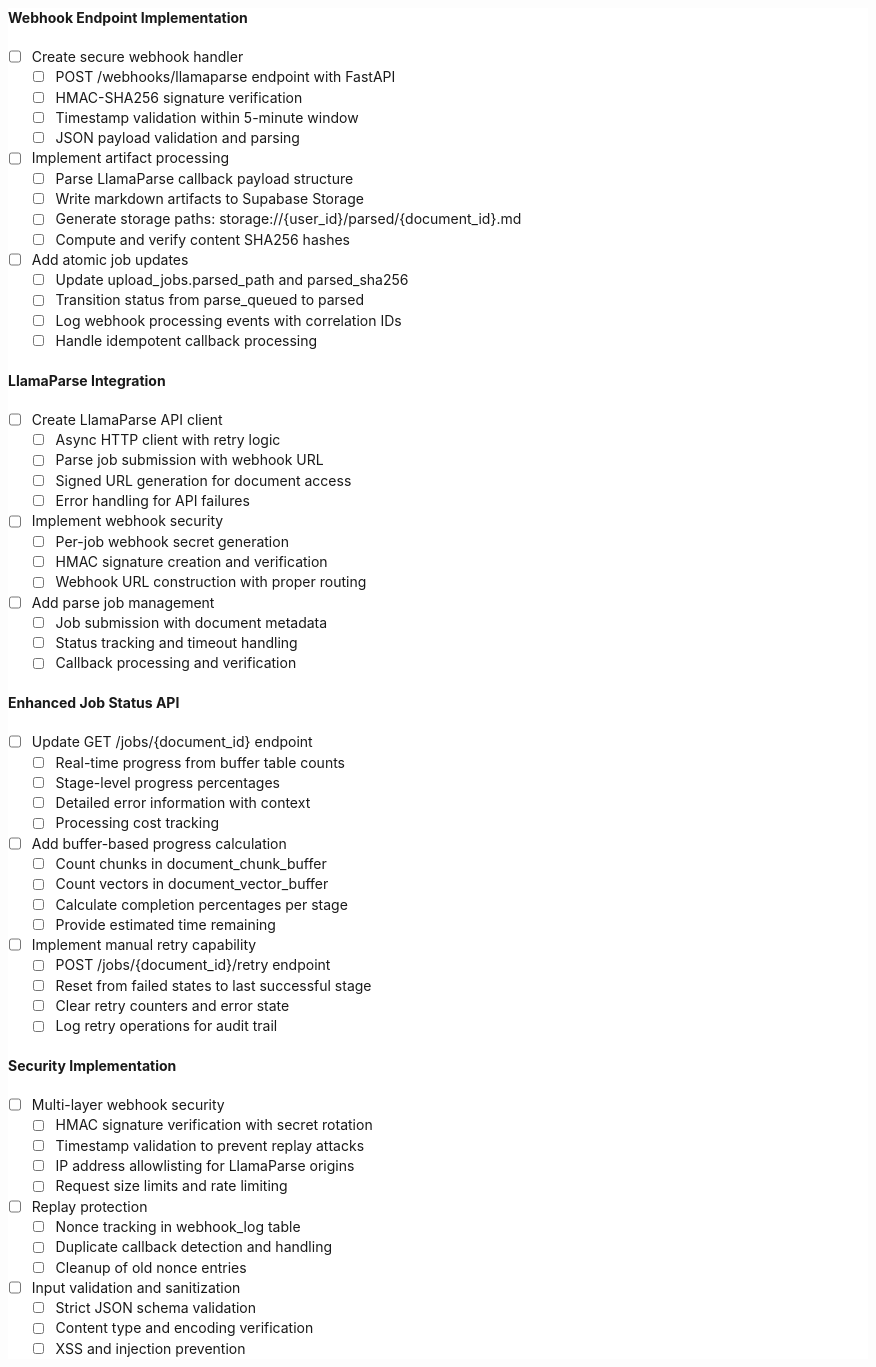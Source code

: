 #### Webhook Endpoint Implementation
- [ ] Create secure webhook handler
  - [ ] POST /webhooks/llamaparse endpoint with FastAPI
  - [ ] HMAC-SHA256 signature verification
  - [ ] Timestamp validation within 5-minute window
  - [ ] JSON payload validation and parsing
- [ ] Implement artifact processing
  - [ ] Parse LlamaParse callback payload structure
  - [ ] Write markdown artifacts to Supabase Storage
  - [ ] Generate storage paths: storage://{user_id}/parsed/{document_id}.md
  - [ ] Compute and verify content SHA256 hashes
- [ ] Add atomic job updates
  - [ ] Update upload_jobs.parsed_path and parsed_sha256
  - [ ] Transition status from parse_queued to parsed
  - [ ] Log webhook processing events with correlation IDs
  - [ ] Handle idempotent callback processing

#### LlamaParse Integration
- [ ] Create LlamaParse API client
  - [ ] Async HTTP client with retry logic
  - [ ] Parse job submission with webhook URL
  - [ ] Signed URL generation for document access
  - [ ] Error handling for API failures
- [ ] Implement webhook security
  - [ ] Per-job webhook secret generation
  - [ ] HMAC signature creation and verification
  - [ ] Webhook URL construction with proper routing
- [ ] Add parse job management
  - [ ] Job submission with document metadata
  - [ ] Status tracking and timeout handling
  - [ ] Callback processing and verification

#### Enhanced Job Status API
- [ ] Update GET /jobs/{document_id} endpoint
  - [ ] Real-time progress from buffer table counts
  - [ ] Stage-level progress percentages
  - [ ] Detailed error information with context
  - [ ] Processing cost tracking
- [ ] Add buffer-based progress calculation
  - [ ] Count chunks in document_chunk_buffer
  - [ ] Count vectors in document_vector_buffer
  - [ ] Calculate completion percentages per stage
  - [ ] Provide estimated time remaining
- [ ] Implement manual retry capability
  - [ ] POST /jobs/{document_id}/retry endpoint
  - [ ] Reset from failed states to last successful stage
  - [ ] Clear retry counters and error state
  - [ ] Log retry operations for audit trail

#### Security Implementation
- [ ] Multi-layer webhook security
  - [ ] HMAC signature verification with secret rotation
  - [ ] Timestamp validation to prevent replay attacks
  - [ ] IP address allowlisting for LlamaParse origins
  - [ ] Request size limits and rate limiting
- [ ] Replay protection
  - [ ] Nonce tracking in webhook_log table
  - [ ] Duplicate callback detection and handling
  - [ ] Cleanup of old nonce entries
- [ ] Input validation and sanitization
  - [ ] Strict JSON schema validation
  - [ ] Content type and encoding verification
  - [ ] XSS and injection prevention
